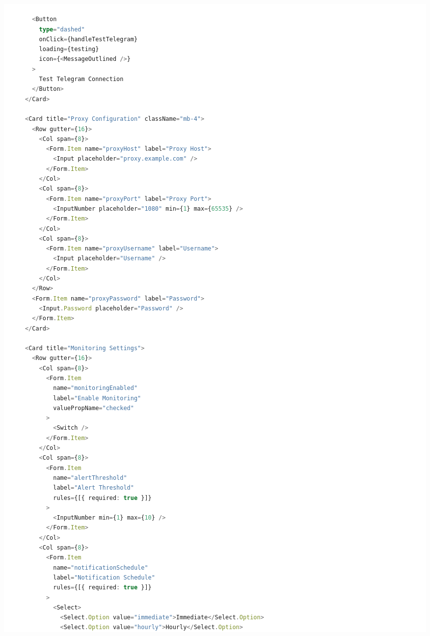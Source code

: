 ```typescript
        
        <Button
          type="dashed"
          onClick={handleTestTelegram}
          loading={testing}
          icon={<MessageOutlined />}
        >
          Test Telegram Connection
        </Button>
      </Card>

      <Card title="Proxy Configuration" className="mb-4">
        <Row gutter={16}>
          <Col span={8}>
            <Form.Item name="proxyHost" label="Proxy Host">
              <Input placeholder="proxy.example.com" />
            </Form.Item>
          </Col>
          <Col span={8}>
            <Form.Item name="proxyPort" label="Proxy Port">
              <InputNumber placeholder="1080" min={1} max={65535} />
            </Form.Item>
          </Col>
          <Col span={8}>
            <Form.Item name="proxyUsername" label="Username">
              <Input placeholder="Username" />
            </Form.Item>
          </Col>
        </Row>
        <Form.Item name="proxyPassword" label="Password">
          <Input.Password placeholder="Password" />
        </Form.Item>
      </Card>

      <Card title="Monitoring Settings">
        <Row gutter={16}>
          <Col span={8}>
            <Form.Item
              name="monitoringEnabled"
              label="Enable Monitoring"
              valuePropName="checked"
            >
              <Switch />
            </Form.Item>
          </Col>
          <Col span={8}>
            <Form.Item
              name="alertThreshold"
              label="Alert Threshold"
              rules={[{ required: true }]}
            >
              <InputNumber min={1} max={10} />
            </Form.Item>
          </Col>
          <Col span={8}>
            <Form.Item
              name="notificationSchedule"
              label="Notification Schedule"
              rules={[{ required: true }]}
            >
              <Select>
                <Select.Option value="immediate">Immediate</Select.Option>
                <Select.Option value="hourly">Hourly</Select.Option>
```